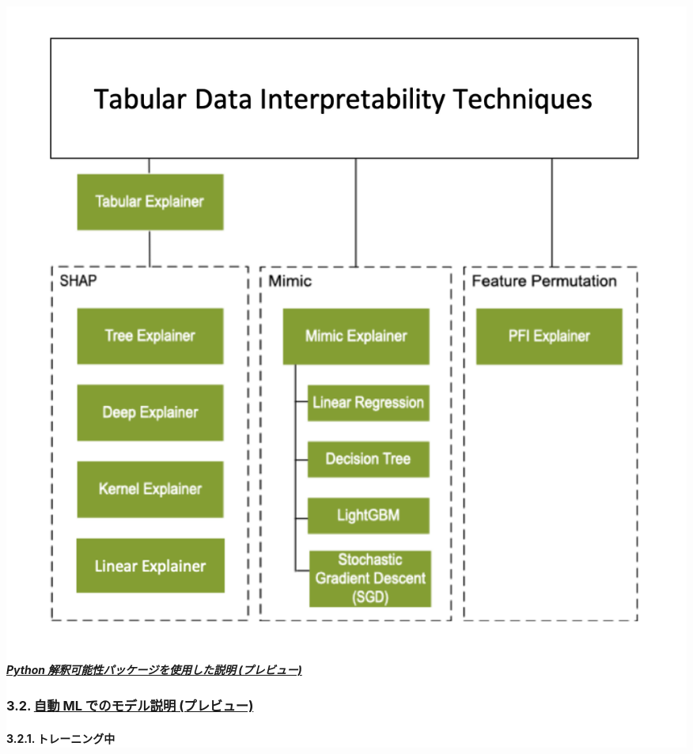 [![Tabular Data Interpretability Techniques](./assets/images/interpretability-architecture.png)](./assets/images/interpretability-architecture.png)

##### [Python 解釈可能性パッケージを使用した説明 (プレビュー)](https://learn.microsoft.com/ja-jp/azure/machine-learning/how-to-machine-learning-interpretability-aml)

### 3.2. [自動 ML でのモデル説明 (プレビュー)](https://learn.microsoft.com/ja-jp/azure/machine-learning/v1/how-to-machine-learning-interpretability-automl)

#### 3.2.1. トレーニング中
